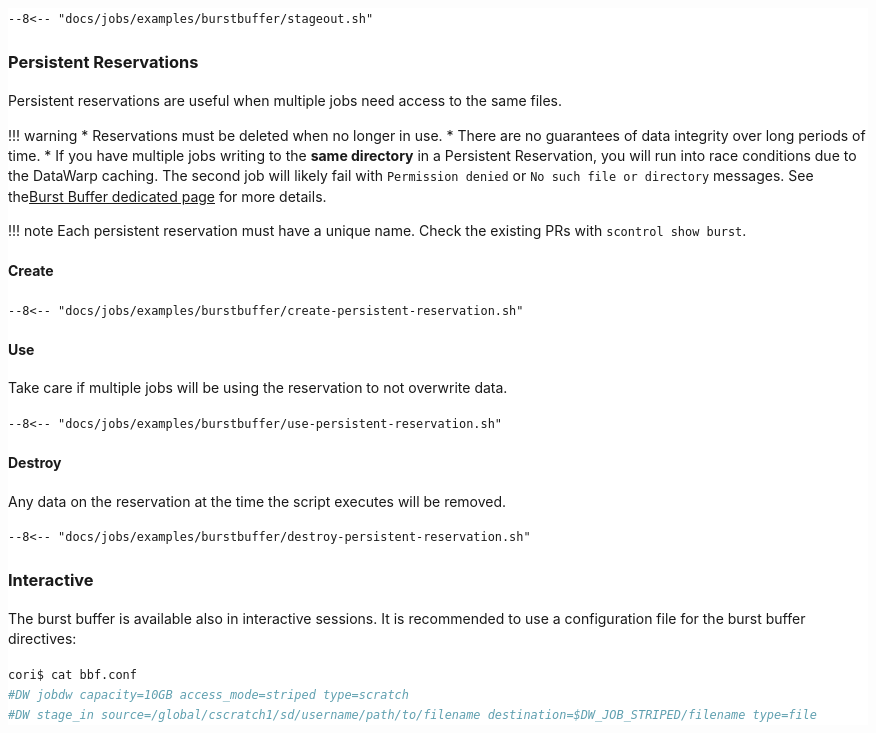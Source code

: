 ```slurm
--8<-- "docs/jobs/examples/burstbuffer/stageout.sh"
```

### Persistent Reservations

Persistent reservations are useful when multiple jobs need access to
the same files.

!!! warning
	* Reservations must be deleted when no longer in use.
	* There are no guarantees of data integrity over long periods of
	time.
    * If you have multiple jobs writing to the **same directory** in a
    Persistent Reservation, you will run into race conditions due to
    the DataWarp caching. The second job will likely fail with
    `Permission denied` or `No such file or directory` messages.
    See the[Burst Buffer dedicated
    page](../../filesystems/cori-burst-buffer.md) for more details.

!!! note
    Each persistent reservation must have a unique name. Check the
    existing PRs with `scontrol show burst`.

#### Create

```slurm
--8<-- "docs/jobs/examples/burstbuffer/create-persistent-reservation.sh"
```

#### Use

Take care if multiple jobs will be using the reservation to not
overwrite data.

```slurm
--8<-- "docs/jobs/examples/burstbuffer/use-persistent-reservation.sh"
```

#### Destroy

Any data on the reservation at the time the script executes will be
removed.

```slurm
--8<-- "docs/jobs/examples/burstbuffer/destroy-persistent-reservation.sh"
```

### Interactive

The burst buffer is available also in interactive sessions. It is
recommended to use a configuration file for the burst buffer
directives:

```bash
cori$ cat bbf.conf
#DW jobdw capacity=10GB access_mode=striped type=scratch
#DW stage_in source=/global/cscratch1/sd/username/path/to/filename destination=$DW_JOB_STRIPED/filename type=file
```
